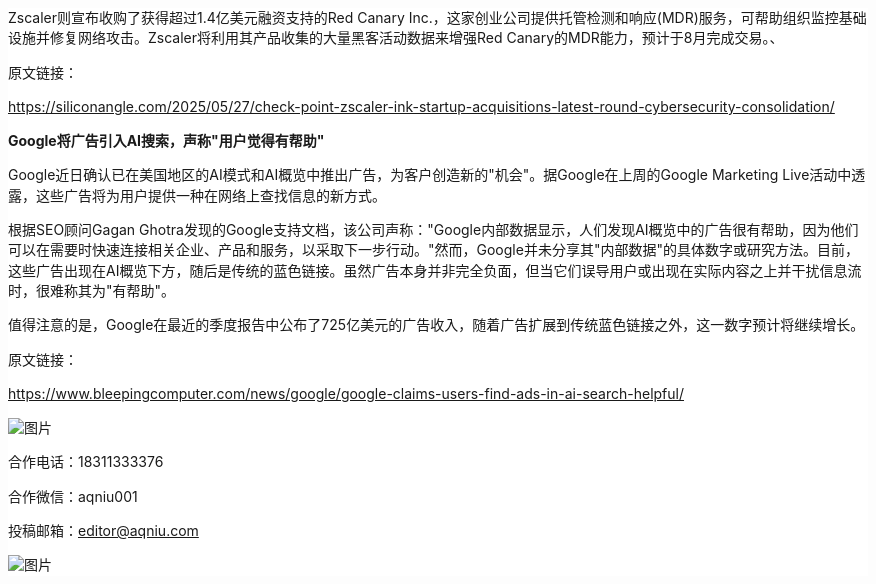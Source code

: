   
Zscaler则宣布收购了获得超过1.4亿美元融资支持的Red Canary Inc.，这家创业公司提供托管检测和响应(MDR)服务，可帮助组织监控基础设施并修复网络攻击。Zscaler将利用其产品收集的大量黑客活动数据来增强Red Canary的MDR能力，预计于8月完成交易。、  
  
  
原文链接：  
  
https://siliconangle.com/2025/05/27/check-point-zscaler-ink-startup-acquisitions-latest-round-cybersecurity-consolidation/  
  
  
**Google将广告引入AI搜索，声称"用户觉得有帮助"**  
  
  
Google近日确认已在美国地区的AI模式和AI概览中推出广告，为客户创造新的"机会"。据Google在上周的Google Marketing Live活动中透露，这些广告将为用户提供一种在网络上查找信息的新方式。  
  
  
根据SEO顾问Gagan Ghotra发现的Google支持文档，该公司声称："Google内部数据显示，人们发现AI概览中的广告很有帮助，因为他们可以在需要时快速连接相关企业、产品和服务，以采取下一步行动。"然而，Google并未分享其"内部数据"的具体数字或研究方法。目前，这些广告出现在AI概览下方，随后是传统的蓝色链接。虽然广告本身并非完全负面，但当它们误导用户或出现在实际内容之上并干扰信息流时，很难称其为"有帮助"。  
  
  
值得注意的是，Google在最近的季度报告中公布了725亿美元的广告收入，随着广告扩展到传统蓝色链接之外，这一数字预计将继续增长。  
  
  
原文链接：  
  
https://www.bleepingcomputer.com/news/google/google-claims-users-find-ads-in-ai-search-helpful/  
  
  
  
  
  
![图片](https://mmbiz.qpic.cn/mmbiz_jpg/kuIKKC9tNkAibeib6HUSIXJ4IhpazTYic3uwicySgIEk8ZeMC7X5evYXoNPHxoUlibqgo6Ilq0dRkGrMKibWtfcibYwsg/640?wx_fmt=jpeg "")  
  
合作电话：18311333376  
  
合作微信：aqniu001  
  
投稿邮箱：editor@aqniu.com  
  
  
  
![图片](https://mmbiz.qpic.cn/mmbiz_gif/kuIKKC9tNkAfZibz9TQ8KWj4voxxxNSGMAGiauAWicdDiaVl8fUJYtSgichibSzDUJvsic9HUfC38aPH9ia3sopypYW8ew/640?wx_fmt=gif&wxfrom=5&wx_lazy=1&tp=webp "")  
  
  
